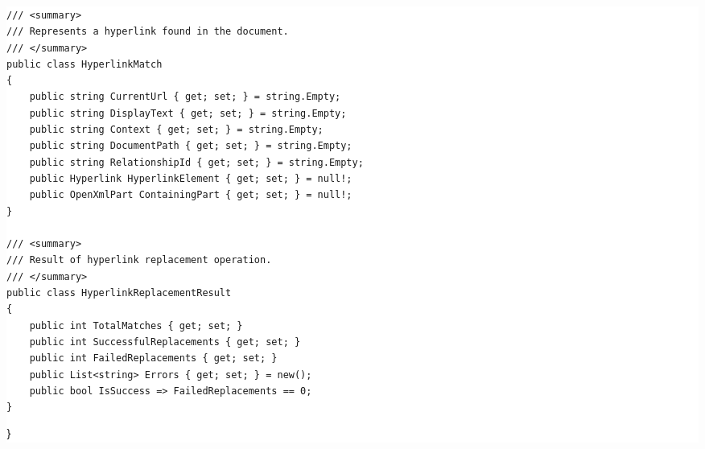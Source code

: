 
    /// <summary>
    /// Represents a hyperlink found in the document.
    /// </summary>
    public class HyperlinkMatch
    {
        public string CurrentUrl { get; set; } = string.Empty;
        public string DisplayText { get; set; } = string.Empty;
        public string Context { get; set; } = string.Empty;
        public string DocumentPath { get; set; } = string.Empty;
        public string RelationshipId { get; set; } = string.Empty;
        public Hyperlink HyperlinkElement { get; set; } = null!;
        public OpenXmlPart ContainingPart { get; set; } = null!;
    }

    /// <summary>
    /// Result of hyperlink replacement operation.
    /// </summary>
    public class HyperlinkReplacementResult
    {
        public int TotalMatches { get; set; }
        public int SuccessfulReplacements { get; set; }
        public int FailedReplacements { get; set; }
        public List<string> Errors { get; set; } = new();
        public bool IsSuccess => FailedReplacements == 0;
    }

}
